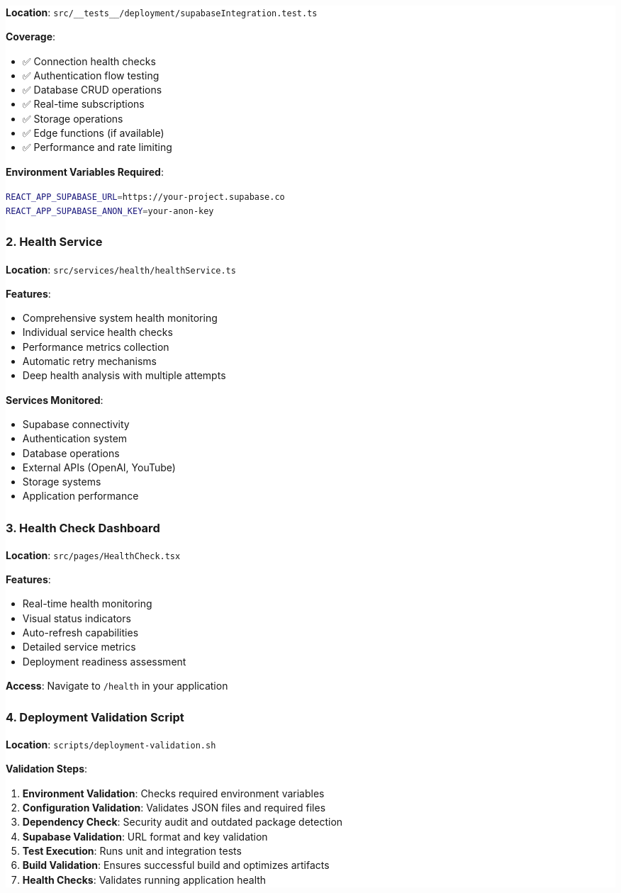 **Location**: `src/__tests__/deployment/supabaseIntegration.test.ts`

**Coverage**:
- ✅ Connection health checks
- ✅ Authentication flow testing
- ✅ Database CRUD operations
- ✅ Real-time subscriptions
- ✅ Storage operations
- ✅ Edge functions (if available)
- ✅ Performance and rate limiting

**Environment Variables Required**:
```bash
REACT_APP_SUPABASE_URL=https://your-project.supabase.co
REACT_APP_SUPABASE_ANON_KEY=your-anon-key
```

### 2. Health Service

**Location**: `src/services/health/healthService.ts`

**Features**:
- Comprehensive system health monitoring
- Individual service health checks
- Performance metrics collection
- Automatic retry mechanisms
- Deep health analysis with multiple attempts

**Services Monitored**:
- Supabase connectivity
- Authentication system
- Database operations
- External APIs (OpenAI, YouTube)
- Storage systems
- Application performance

### 3. Health Check Dashboard

**Location**: `src/pages/HealthCheck.tsx`

**Features**:
- Real-time health monitoring
- Visual status indicators
- Auto-refresh capabilities
- Detailed service metrics
- Deployment readiness assessment

**Access**: Navigate to `/health` in your application

### 4. Deployment Validation Script

**Location**: `scripts/deployment-validation.sh`

**Validation Steps**:
1. **Environment Validation**: Checks required environment variables
2. **Configuration Validation**: Validates JSON files and required files
3. **Dependency Check**: Security audit and outdated package detection
4. **Supabase Validation**: URL format and key validation
5. **Test Execution**: Runs unit and integration tests
6. **Build Validation**: Ensures successful build and optimizes artifacts
7. **Health Checks**: Validates running application health
